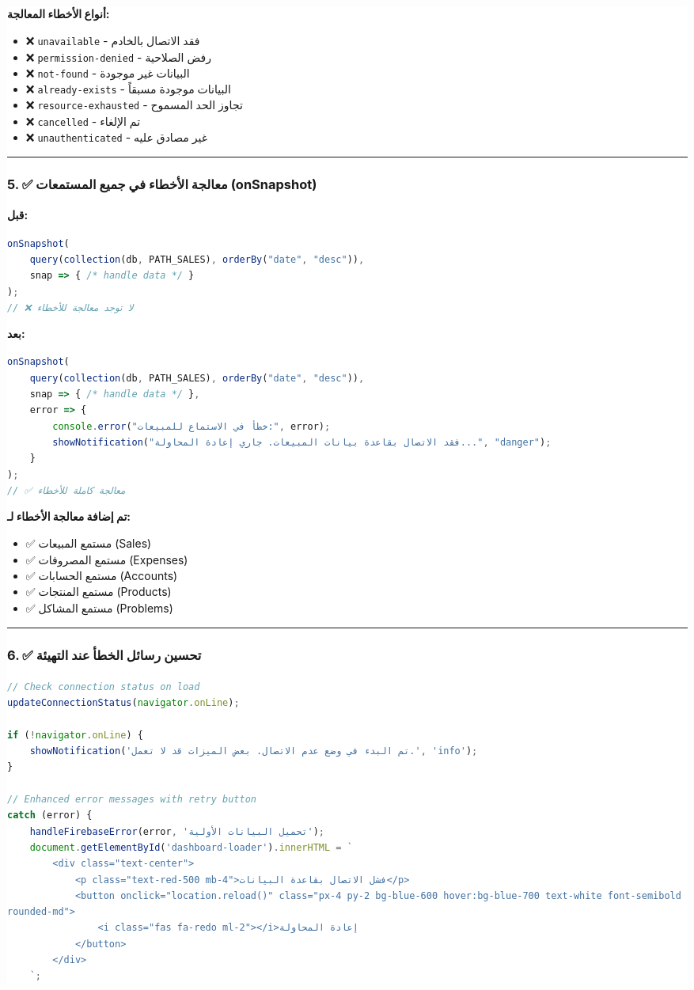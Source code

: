 **أنواع الأخطاء المعالجة:**
- ❌ `unavailable` - فقد الاتصال بالخادم
- ❌ `permission-denied` - رفض الصلاحية
- ❌ `not-found` - البيانات غير موجودة
- ❌ `already-exists` - البيانات موجودة مسبقاً
- ❌ `resource-exhausted` - تجاوز الحد المسموح
- ❌ `cancelled` - تم الإلغاء
- ❌ `unauthenticated` - غير مصادق عليه

---

### 5. ✅ معالجة الأخطاء في جميع المستمعات (onSnapshot)

**قبل:**
```javascript
onSnapshot(
    query(collection(db, PATH_SALES), orderBy("date", "desc")), 
    snap => { /* handle data */ }
);
// ❌ لا توجد معالجة للأخطاء
```

**بعد:**
```javascript
onSnapshot(
    query(collection(db, PATH_SALES), orderBy("date", "desc")), 
    snap => { /* handle data */ },
    error => {
        console.error("خطأ في الاستماع للمبيعات:", error);
        showNotification("فقد الاتصال بقاعدة بيانات المبيعات. جاري إعادة المحاولة...", "danger");
    }
);
// ✅ معالجة كاملة للأخطاء
```

**تم إضافة معالجة الأخطاء لـ:**
- ✅ مستمع المبيعات (Sales)
- ✅ مستمع المصروفات (Expenses)
- ✅ مستمع الحسابات (Accounts)
- ✅ مستمع المنتجات (Products)
- ✅ مستمع المشاكل (Problems)

---

### 6. ✅ تحسين رسائل الخطأ عند التهيئة

```javascript
// Check connection status on load
updateConnectionStatus(navigator.onLine);

if (!navigator.onLine) {
    showNotification('تم البدء في وضع عدم الاتصال. بعض الميزات قد لا تعمل.', 'info');
}

// Enhanced error messages with retry button
catch (error) {
    handleFirebaseError(error, 'تحميل البيانات الأولية');
    document.getElementById('dashboard-loader').innerHTML = `
        <div class="text-center">
            <p class="text-red-500 mb-4">فشل الاتصال بقاعدة البيانات</p>
            <button onclick="location.reload()" class="px-4 py-2 bg-blue-600 hover:bg-blue-700 text-white font-semibold rounded-md">
                <i class="fas fa-redo ml-2"></i>إعادة المحاولة
            </button>
        </div>
    `;
```
